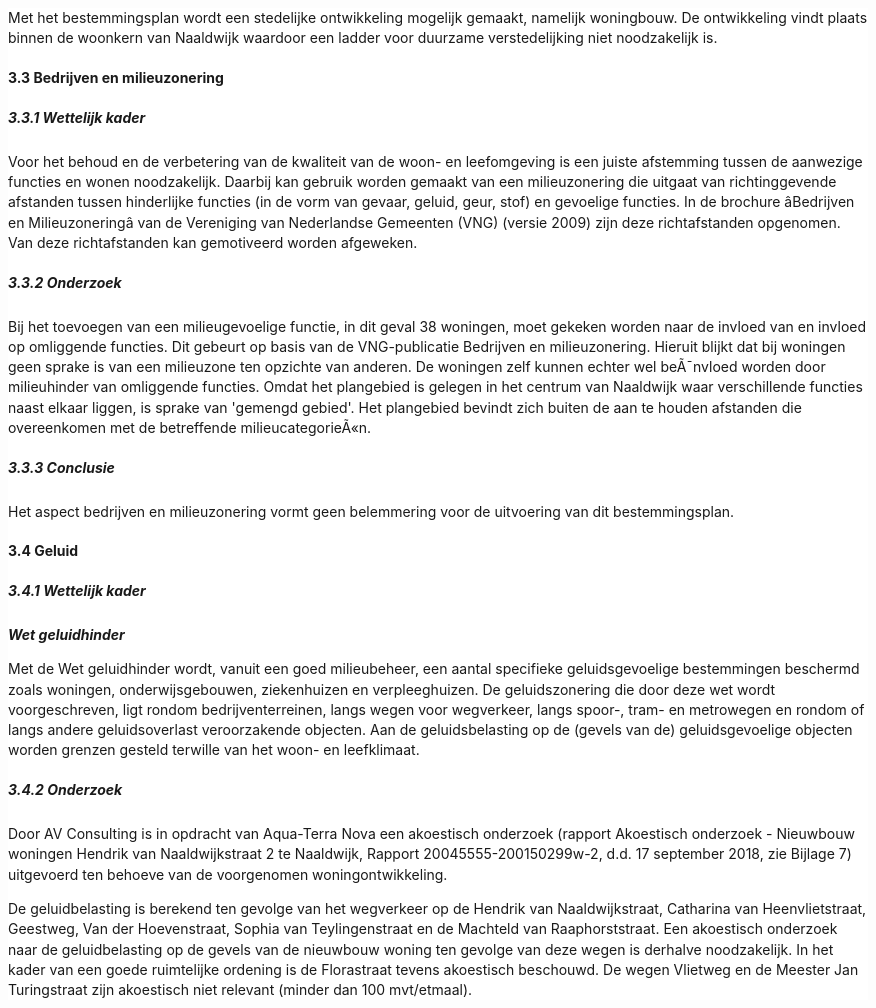 Met het bestemmingsplan wordt een stedelijke ontwikkeling mogelijk gemaakt, namelijk woningbouw. De ontwikkeling vindt plaats binnen de woonkern van Naaldwijk waardoor een ladder voor duurzame verstedelijking niet noodzakelijk is.

#### 3\.3 Bedrijven en milieuzonering

##### 3\.3\.1 Wettelijk kader

Voor het behoud en de verbetering van de kwaliteit van de woon\- en leefomgeving is een juiste afstemming tussen de aanwezige functies en wonen noodzakelijk. Daarbij kan gebruik worden gemaakt van een milieuzonering die uitgaat van richtinggevende afstanden tussen hinderlijke functies (in de vorm van gevaar, geluid, geur, stof) en gevoelige functies. In de brochure âBedrijven en Milieuzoneringâ van de Vereniging van Nederlandse Gemeenten (VNG) (versie 2009\) zijn deze richtafstanden opgenomen. Van deze richtafstanden kan gemotiveerd worden afgeweken.

##### 3\.3\.2 Onderzoek

Bij het toevoegen van een milieugevoelige functie, in dit geval 38 woningen, moet gekeken worden naar de invloed van en invloed op omliggende functies. Dit gebeurt op basis van de VNG\-publicatie Bedrijven en milieuzonering. Hieruit blijkt dat bij woningen geen sprake is van een milieuzone ten opzichte van anderen. De woningen zelf kunnen echter wel beÃ¯nvloed worden door milieuhinder van omliggende functies. Omdat het plangebied is gelegen in het centrum van Naaldwijk waar verschillende functies naast elkaar liggen, is sprake van 'gemengd gebied'. Het plangebied bevindt zich buiten de aan te houden afstanden die overeenkomen met de betreffende milieucategorieÃ«n.

##### 3\.3\.3 Conclusie

Het aspect bedrijven en milieuzonering vormt geen belemmering voor de uitvoering van dit bestemmingsplan.

#### 3\.4 Geluid

##### 3\.4\.1 Wettelijk kader

***Wet geluidhinder***

Met de Wet geluidhinder wordt, vanuit een goed milieubeheer, een aantal specifieke geluidsgevoelige bestemmingen beschermd zoals woningen, onderwijsgebouwen, ziekenhuizen en verpleeghuizen. De geluidszonering die door deze wet wordt voorgeschreven, ligt rondom bedrijventerreinen, langs wegen voor wegverkeer, langs spoor\-, tram\- en metrowegen en rondom of langs andere geluidsoverlast veroorzakende objecten. Aan de geluidsbelasting op de (gevels van de) geluidsgevoelige objecten worden grenzen gesteld terwille van het woon\- en leefklimaat.

##### 3\.4\.2 Onderzoek

Door AV Consulting is in opdracht van Aqua\-Terra Nova een akoestisch onderzoek (rapport Akoestisch onderzoek \- Nieuwbouw woningen Hendrik van Naaldwijkstraat 2 te Naaldwijk, Rapport 20045555\-200150299w\-2, d.d. 17 september 2018, zie Bijlage 7) uitgevoerd ten behoeve van de voorgenomen woningontwikkeling.

De geluidbelasting is berekend ten gevolge van het wegverkeer op de Hendrik van Naaldwijkstraat, Catharina van Heenvlietstraat, Geestweg, Van der Hoevenstraat, Sophia van Teylingenstraat en de Machteld van Raaphorststraat. Een akoestisch onderzoek naar de geluidbelasting op de gevels van de nieuwbouw woning ten gevolge van deze wegen is derhalve noodzakelijk. In het kader van een goede ruimtelijke ordening is de Florastraat tevens akoestisch beschouwd. De wegen Vlietweg en de Meester Jan Turingstraat zijn akoestisch niet relevant (minder dan 100 mvt/etmaal).
